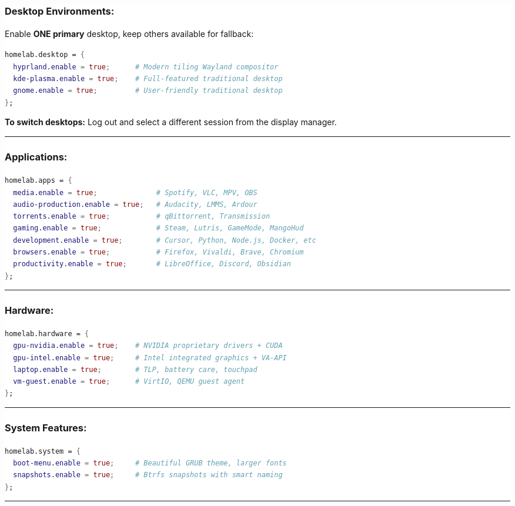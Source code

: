 ### **Desktop Environments:**

Enable **ONE primary** desktop, keep others available for fallback:

```nix
homelab.desktop = {
  hyprland.enable = true;      # Modern tiling Wayland compositor
  kde-plasma.enable = true;    # Full-featured traditional desktop
  gnome.enable = true;         # User-friendly traditional desktop
};
```

**To switch desktops:** Log out and select a different session from the display manager.

---

### **Applications:**

```nix
homelab.apps = {
  media.enable = true;              # Spotify, VLC, MPV, OBS
  audio-production.enable = true;   # Audacity, LMMS, Ardour
  torrents.enable = true;           # qBittorrent, Transmission
  gaming.enable = true;             # Steam, Lutris, GameMode, MangoHud
  development.enable = true;        # Cursor, Python, Node.js, Docker, etc
  browsers.enable = true;           # Firefox, Vivaldi, Brave, Chromium
  productivity.enable = true;       # LibreOffice, Discord, Obsidian
};
```

---

### **Hardware:**

```nix
homelab.hardware = {
  gpu-nvidia.enable = true;    # NVIDIA proprietary drivers + CUDA
  gpu-intel.enable = true;     # Intel integrated graphics + VA-API
  laptop.enable = true;        # TLP, battery care, touchpad
  vm-guest.enable = true;      # VirtIO, QEMU guest agent
};
```

---

### **System Features:**

```nix
homelab.system = {
  boot-menu.enable = true;     # Beautiful GRUB theme, larger fonts
  snapshots.enable = true;     # Btrfs snapshots with smart naming
};
```

---
